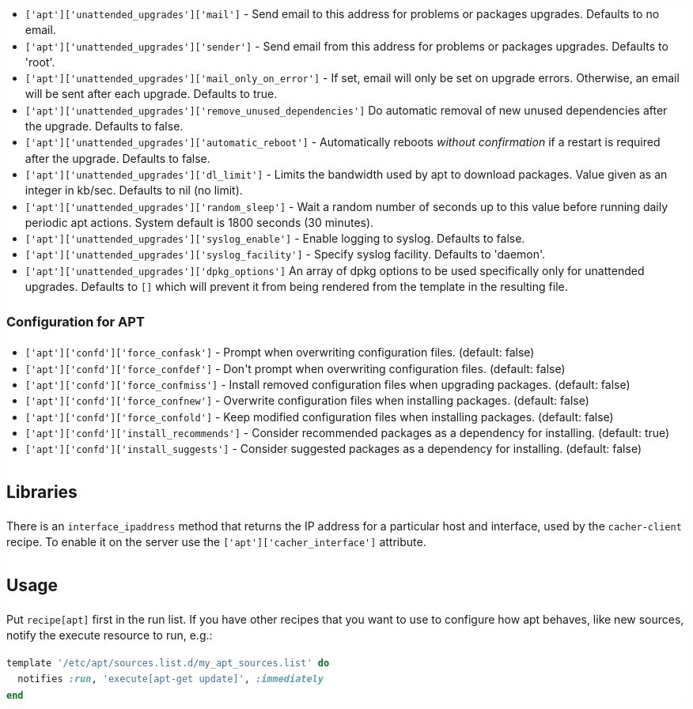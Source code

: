 - `['apt']['unattended_upgrades']['mail']` - Send email to this address for problems or packages upgrades. Defaults to no email.
- `['apt']['unattended_upgrades']['sender']` - Send email from this address for problems or packages upgrades. Defaults to 'root'.
- `['apt']['unattended_upgrades']['mail_only_on_error']` - If set, email will only be set on upgrade errors. Otherwise, an email will be sent after each upgrade. Defaults to true.
- `['apt']['unattended_upgrades']['remove_unused_dependencies']` Do automatic removal of new unused dependencies after the upgrade. Defaults to false.
- `['apt']['unattended_upgrades']['automatic_reboot']` - Automatically reboots _without confirmation_ if a restart is required after the upgrade. Defaults to false.
- `['apt']['unattended_upgrades']['dl_limit']` - Limits the bandwidth used by apt to download packages. Value given as an integer in kb/sec. Defaults to nil (no limit).
- `['apt']['unattended_upgrades']['random_sleep']` - Wait a random number of seconds up to this value before running daily periodic apt actions. System default is 1800 seconds (30 minutes).
- `['apt']['unattended_upgrades']['syslog_enable']` - Enable logging to syslog. Defaults to false.
- `['apt']['unattended_upgrades']['syslog_facility']` - Specify syslog facility. Defaults to 'daemon'.
- `['apt']['unattended_upgrades']['dpkg_options']` An array of dpkg options to be used specifically only for unattended upgrades. Defaults to `[]` which will prevent it from being rendered from the template in the resulting file.

### Configuration for APT

- `['apt']['confd']['force_confask']` - Prompt when overwriting configuration files. (default: false)
- `['apt']['confd']['force_confdef']` - Don't prompt when overwriting configuration files. (default: false)
- `['apt']['confd']['force_confmiss']` - Install removed configuration files when upgrading packages. (default: false)
- `['apt']['confd']['force_confnew']` - Overwrite configuration files when installing packages. (default: false)
- `['apt']['confd']['force_confold']` - Keep modified configuration files when installing packages. (default: false)
- `['apt']['confd']['install_recommends']` - Consider recommended packages as a dependency for installing. (default: true)
- `['apt']['confd']['install_suggests']` - Consider suggested packages as a dependency for installing. (default: false)

## Libraries

There is an `interface_ipaddress` method that returns the IP address for a particular host and interface, used by the `cacher-client` recipe. To enable it on the server use the `['apt']['cacher_interface']` attribute.

## Usage

Put `recipe[apt]` first in the run list. If you have other recipes that you want to use to configure how apt behaves, like new sources, notify the execute resource to run, e.g.:

```ruby
template '/etc/apt/sources.list.d/my_apt_sources.list' do
  notifies :run, 'execute[apt-get update]', :immediately
end
```
